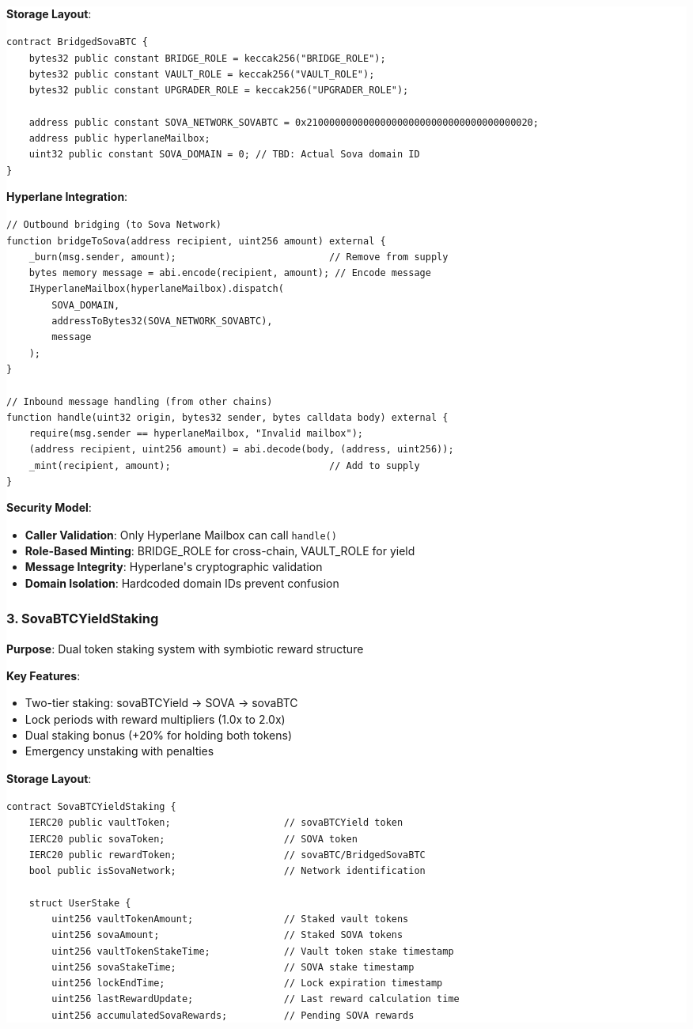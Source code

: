 **Storage Layout**:
```solidity
contract BridgedSovaBTC {
    bytes32 public constant BRIDGE_ROLE = keccak256("BRIDGE_ROLE");
    bytes32 public constant VAULT_ROLE = keccak256("VAULT_ROLE");
    bytes32 public constant UPGRADER_ROLE = keccak256("UPGRADER_ROLE");
    
    address public constant SOVA_NETWORK_SOVABTC = 0x2100000000000000000000000000000000000020;
    address public hyperlaneMailbox;
    uint32 public constant SOVA_DOMAIN = 0; // TBD: Actual Sova domain ID
}
```

**Hyperlane Integration**:

```solidity
// Outbound bridging (to Sova Network)
function bridgeToSova(address recipient, uint256 amount) external {
    _burn(msg.sender, amount);                           // Remove from supply
    bytes memory message = abi.encode(recipient, amount); // Encode message
    IHyperlaneMailbox(hyperlaneMailbox).dispatch(
        SOVA_DOMAIN,
        addressToBytes32(SOVA_NETWORK_SOVABTC),
        message
    );
}

// Inbound message handling (from other chains)
function handle(uint32 origin, bytes32 sender, bytes calldata body) external {
    require(msg.sender == hyperlaneMailbox, "Invalid mailbox");
    (address recipient, uint256 amount) = abi.decode(body, (address, uint256));
    _mint(recipient, amount);                            // Add to supply
}
```

**Security Model**:
- **Caller Validation**: Only Hyperlane Mailbox can call `handle()`
- **Role-Based Minting**: BRIDGE_ROLE for cross-chain, VAULT_ROLE for yield
- **Message Integrity**: Hyperlane's cryptographic validation
- **Domain Isolation**: Hardcoded domain IDs prevent confusion

### 3. SovaBTCYieldStaking

**Purpose**: Dual token staking system with symbiotic reward structure

**Key Features**:
- Two-tier staking: sovaBTCYield → SOVA → sovaBTC
- Lock periods with reward multipliers (1.0x to 2.0x)
- Dual staking bonus (+20% for holding both tokens)
- Emergency unstaking with penalties

**Storage Layout**:
```solidity
contract SovaBTCYieldStaking {
    IERC20 public vaultToken;                    // sovaBTCYield token
    IERC20 public sovaToken;                     // SOVA token
    IERC20 public rewardToken;                   // sovaBTC/BridgedSovaBTC
    bool public isSovaNetwork;                   // Network identification
    
    struct UserStake {
        uint256 vaultTokenAmount;                // Staked vault tokens
        uint256 sovaAmount;                      // Staked SOVA tokens
        uint256 vaultTokenStakeTime;             // Vault token stake timestamp
        uint256 sovaStakeTime;                   // SOVA stake timestamp
        uint256 lockEndTime;                     // Lock expiration timestamp
        uint256 lastRewardUpdate;                // Last reward calculation time
        uint256 accumulatedSovaRewards;          // Pending SOVA rewards
```
